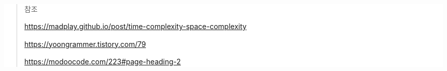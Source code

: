 

> 참조
>
> https://madplay.github.io/post/time-complexity-space-complexity
>
> https://yoongrammer.tistory.com/79
>
> https://modoocode.com/223#page-heading-2

